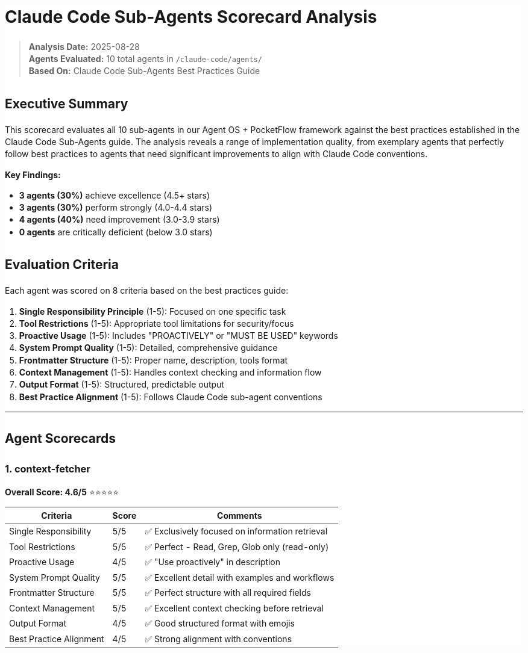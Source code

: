 # Claude Code Sub-Agents Scorecard Analysis

> **Analysis Date:** 2025-08-28  
> **Agents Evaluated:** 10 total agents in `/claude-code/agents/`  
> **Based On:** Claude Code Sub-Agents Best Practices Guide

## Executive Summary

This scorecard evaluates all 10 sub-agents in our Agent OS + PocketFlow framework against the best practices established in the Claude Code Sub-Agents guide. The analysis reveals a range of implementation quality, from exemplary agents that perfectly follow best practices to agents that need significant improvements to align with Claude Code conventions.

**Key Findings:**
- **3 agents (30%)** achieve excellence (4.5+ stars)
- **3 agents (30%)** perform strongly (4.0-4.4 stars)  
- **4 agents (40%)** need improvement (3.0-3.9 stars)
- **0 agents** are critically deficient (below 3.0 stars)

## Evaluation Criteria

Each agent was scored on 8 criteria based on the best practices guide:

1. **Single Responsibility Principle** (1-5): Focused on one specific task
2. **Tool Restrictions** (1-5): Appropriate tool limitations for security/focus  
3. **Proactive Usage** (1-5): Includes "PROACTIVELY" or "MUST BE USED" keywords
4. **System Prompt Quality** (1-5): Detailed, comprehensive guidance
5. **Frontmatter Structure** (1-5): Proper name, description, tools format
6. **Context Management** (1-5): Handles context checking and information flow
7. **Output Format** (1-5): Structured, predictable output
8. **Best Practice Alignment** (1-5): Follows Claude Code sub-agent conventions

---

## Agent Scorecards

### 1. **context-fetcher** 
**Overall Score: 4.6/5** ⭐⭐⭐⭐⭐

| Criteria | Score | Comments |
|----------|--------|----------|
| Single Responsibility | 5/5 | ✅ Exclusively focused on information retrieval |
| Tool Restrictions | 5/5 | ✅ Perfect - Read, Grep, Glob only (read-only) |
| Proactive Usage | 4/5 | ✅ "Use proactively" in description |
| System Prompt Quality | 5/5 | ✅ Excellent detail with examples and workflows |
| Frontmatter Structure | 5/5 | ✅ Perfect structure with all required fields |
| Context Management | 5/5 | ✅ Excellent context checking before retrieval |
| Output Format | 4/5 | ✅ Good structured format with emojis |
| Best Practice Alignment | 4/5 | ✅ Strong alignment with conventions |
